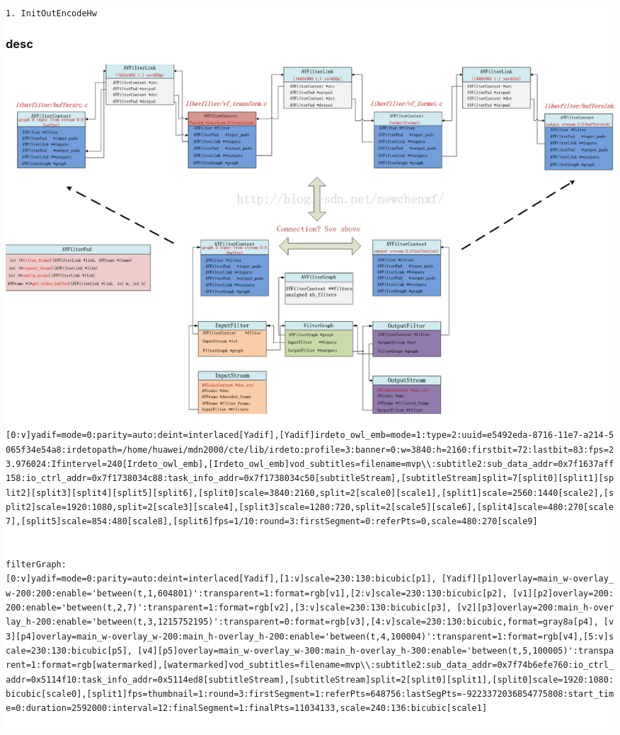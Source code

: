 	1. InitOutEncodeHw

### desc

![1568725530672](worker.assets/1568725530672.png)

```shell
[0:v]yadif=mode=0:parity=auto:deint=interlaced[Yadif],[Yadif]irdeto_owl_emb=mode=1:type=2:uuid=e5492eda-8716-11e7-a214-5065f34e54a8:irdetopath=/home/huawei/mdn2000/cte/lib/irdeto:profile=3:banner=0:w=3840:h=2160:firstbit=72:lastbit=83:fps=23.976024:Ifintervel=240[Irdeto_owl_emb],[Irdeto_owl_emb]vod_subtitles=filename=mvp\\:subtitle2:sub_data_addr=0x7f1637aff158:io_ctrl_addr=0x7f1738034c88:task_info_addr=0x7f1738034c50[subtitleStream],[subtitleStream]split=7[split0][split1][split2][split3][split4][split5][split6],[split0]scale=3840:2160,split=2[scale0][scale1],[split1]scale=2560:1440[scale2],[split2]scale=1920:1080,split=2[scale3][scale4],[split3]scale=1280:720,split=2[scale5][scale6],[split4]scale=480:270[scale7],[split5]scale=854:480[scale8],[split6]fps=1/10:round=3:firstSegment=0:referPts=0,scale=480:270[scale9]


filterGraph:
[0:v]yadif=mode=0:parity=auto:deint=interlaced[Yadif],[1:v]scale=230:130:bicubic[p1], [Yadif][p1]overlay=main_w-overlay_w-200:200:enable='between(t,1,604801)':transparent=1:format=rgb[v1],[2:v]scale=230:130:bicubic[p2], [v1][p2]overlay=200:200:enable='between(t,2,7)':transparent=1:format=rgb[v2],[3:v]scale=230:130:bicubic[p3], [v2][p3]overlay=200:main_h-overlay_h-200:enable='between(t,3,1215752195)':transparent=0:format=rgb[v3],[4:v]scale=230:130:bicubic,format=gray8a[p4], [v3][p4]overlay=main_w-overlay_w-200:main_h-overlay_h-200:enable='between(t,4,100004)':transparent=1:format=rgb[v4],[5:v]scale=230:130:bicubic[p5], [v4][p5]overlay=main_w-overlay_w-300:main_h-overlay_h-300:enable='between(t,5,100005)':transparent=1:format=rgb[watermarked],[watermarked]vod_subtitles=filename=mvp\\:subtitle2:sub_data_addr=0x7f74b6efe760:io_ctrl_addr=0x5114f10:task_info_addr=0x5114ed8[subtitleStream],[subtitleStream]split=2[split0][split1],[split0]scale=1920:1080:bicubic[scale0],[split1]fps=thumbnail=1:round=3:firstSegment=1:referPts=648756:lastSegPts=-9223372036854775808:start_time=0:duration=2592000:interval=12:finalSegment=1:finalPts=11034133,scale=240:136:bicubic[scale1]


```
